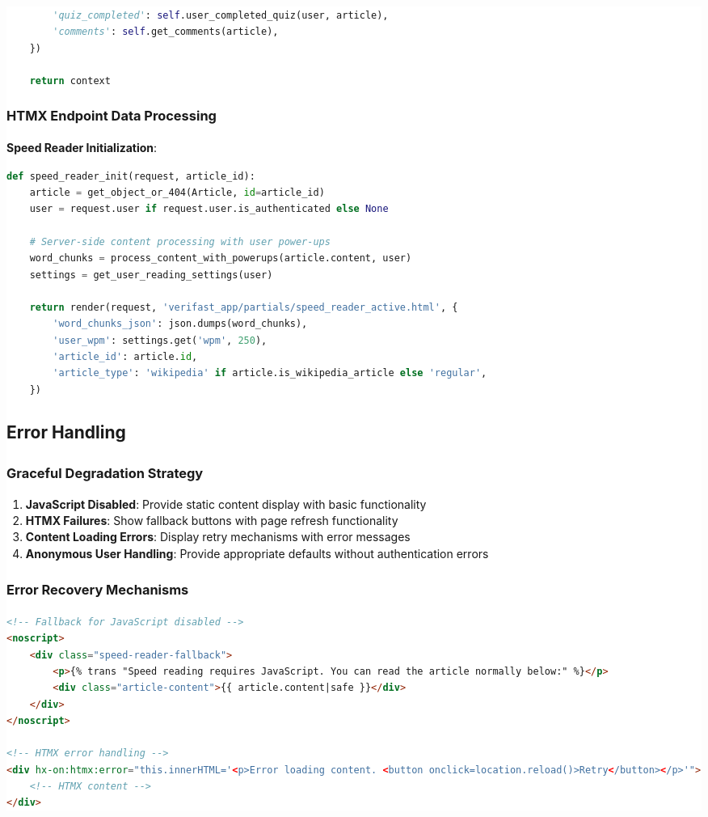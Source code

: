 ```python
        'quiz_completed': self.user_completed_quiz(user, article),
        'comments': self.get_comments(article),
    })
    
    return context
```

### HTMX Endpoint Data Processing

**Speed Reader Initialization**:
```python
def speed_reader_init(request, article_id):
    article = get_object_or_404(Article, id=article_id)
    user = request.user if request.user.is_authenticated else None
    
    # Server-side content processing with user power-ups
    word_chunks = process_content_with_powerups(article.content, user)
    settings = get_user_reading_settings(user)
    
    return render(request, 'verifast_app/partials/speed_reader_active.html', {
        'word_chunks_json': json.dumps(word_chunks),
        'user_wpm': settings.get('wpm', 250),
        'article_id': article.id,
        'article_type': 'wikipedia' if article.is_wikipedia_article else 'regular',
    })
```

## Error Handling

### Graceful Degradation Strategy

1. **JavaScript Disabled**: Provide static content display with basic functionality
2. **HTMX Failures**: Show fallback buttons with page refresh functionality
3. **Content Loading Errors**: Display retry mechanisms with error messages
4. **Anonymous User Handling**: Provide appropriate defaults without authentication errors

### Error Recovery Mechanisms

```html
<!-- Fallback for JavaScript disabled -->
<noscript>
    <div class="speed-reader-fallback">
        <p>{% trans "Speed reading requires JavaScript. You can read the article normally below:" %}</p>
        <div class="article-content">{{ article.content|safe }}</div>
    </div>
</noscript>

<!-- HTMX error handling -->
<div hx-on:htmx:error="this.innerHTML='<p>Error loading content. <button onclick=location.reload()>Retry</button></p>'">
    <!-- HTMX content -->
</div>
```
